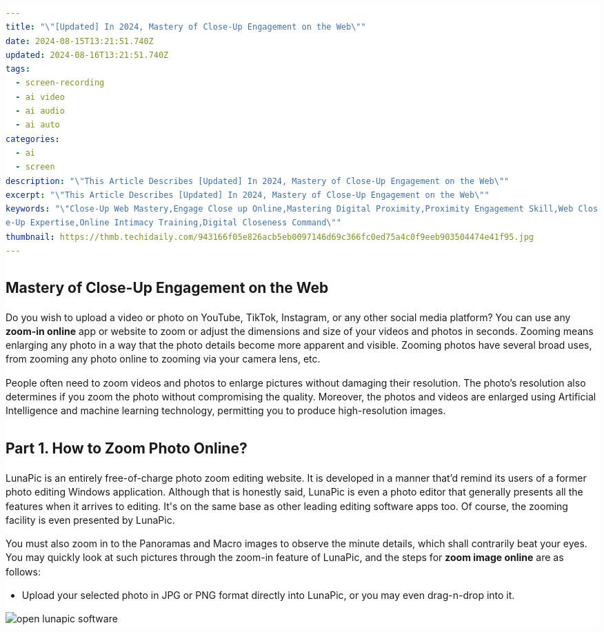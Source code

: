 ```yaml
---
title: "\"[Updated] In 2024, Mastery of Close-Up Engagement on the Web\""
date: 2024-08-15T13:21:51.740Z
updated: 2024-08-16T13:21:51.740Z
tags: 
  - screen-recording
  - ai video
  - ai audio
  - ai auto
categories: 
  - ai
  - screen
description: "\"This Article Describes [Updated] In 2024, Mastery of Close-Up Engagement on the Web\""
excerpt: "\"This Article Describes [Updated] In 2024, Mastery of Close-Up Engagement on the Web\""
keywords: "\"Close-Up Web Mastery,Engage Close up Online,Mastering Digital Proximity,Proximity Engagement Skill,Web Close-Up Expertise,Online Intimacy Training,Digital Closeness Command\""
thumbnail: https://thmb.techidaily.com/943166f05e826acb5eb0097146d69c366fc0ed75a4c0f9eeb903504474e41f95.jpg
---
```


## Mastery of Close-Up Engagement on the Web

Do you wish to upload a video or photo on YouTube, TikTok, Instagram, or any other social media platform? You can use any **zoom-in online** app or website to zoom or adjust the dimensions and size of your videos and photos in seconds. Zooming means enlarging any photo in a way that the photo details become more apparent and visible. Zooming photos have several broad uses, from zooming any photo online to zooming via your camera lens, etc.

People often need to zoom videos and photos to enlarge pictures without damaging their resolution. The photo’s resolution also determines if you zoom the photo without compromising the quality. Moreover, the photos and videos are enlarged using Artificial Intelligence and machine learning technology, permitting you to produce high-resolution images.

## Part 1\. How to Zoom Photo Online?

LunaPic is an entirely free-of-charge photo zoom editing website. It is developed in a manner that’d remind its users of a former photo editing Windows application. Although that is honestly said, LunaPic is even a photo editor that generally presents all the features when it arrives to editing. It's on the same base as other leading editing software apps too. Of course, the zooming facility is even presented by LunaPic.

You must also zoom in to the Panoramas and Macro images to observe the minute details, which shall contrarily beat your eyes. You may quickly look at such pictures through the zoom-in feature of LunaPic, and the steps for **zoom image online** are as follows:

* Upload your selected photo in JPG or PNG format directly into LunaPic, or you may even drag-n-drop into it.

![open lunapic software](https://images.wondershare.com/filmora/article-images/2022/09/open-lunapic-software.jpg)
